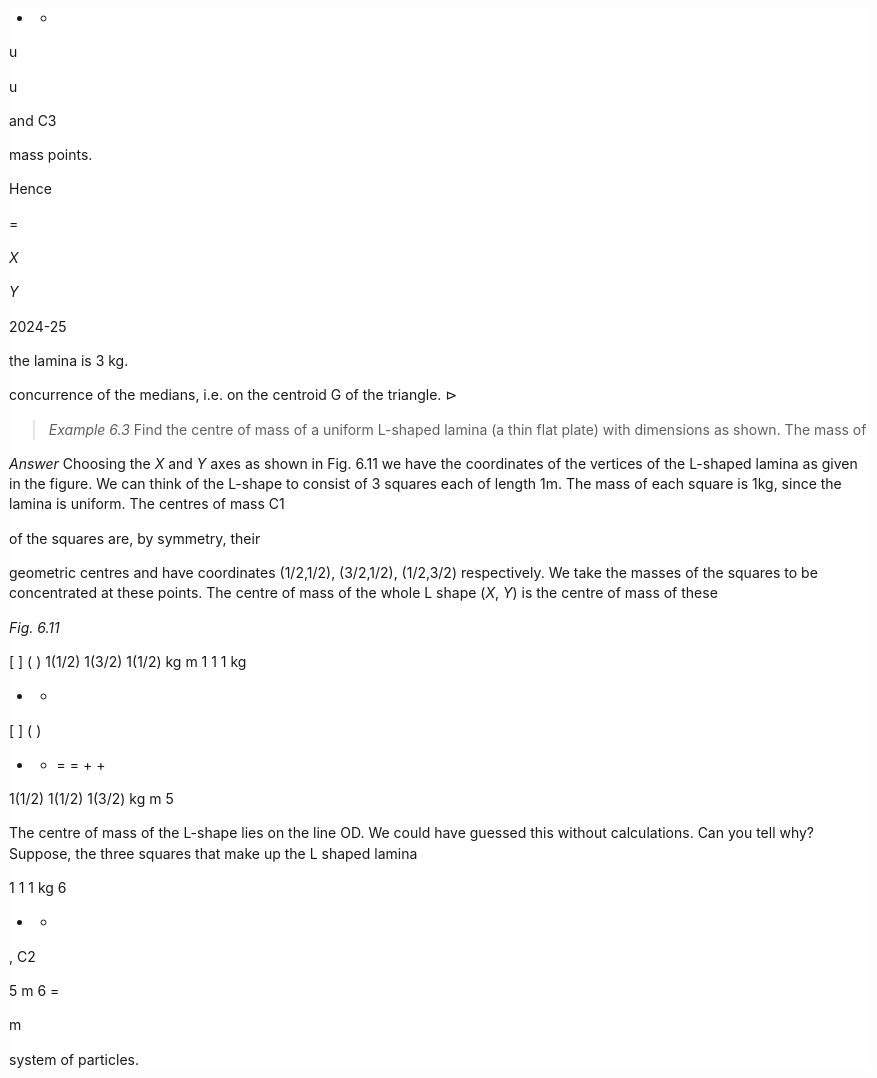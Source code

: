 + +

u

u

and C3

mass points.

Hence

=

*X*

*Y*

2024-25

the lamina is 3 kg.

concurrence of the medians, i.e. on the centroid G of the triangle. ⊳

> *Example 6.3* Find the centre of mass of a uniform L-shaped lamina (a thin flat plate) with dimensions as shown. The mass of

*Answer* Choosing the *X* and *Y* axes as shown in Fig. 6.11 we have the coordinates of the vertices of the L-shaped lamina as given in the figure. We can think of the L-shape to consist of 3 squares each of length 1m. The mass of each square is 1kg, since the lamina is uniform. The centres of mass C1

of the squares are, by symmetry, their

geometric centres and have coordinates (1/2,1/2), (3/2,1/2), (1/2,3/2) respectively. We take the masses of the squares to be concentrated at these points. The centre of mass of the whole L shape (*X*, *Y*) is the centre of mass of these

*Fig. 6.11*

[ ] ( ) 1(1/2) 1(3/2) 1(1/2) kg m 1 1 1 kg

+ +

[ ] ( )

+ + = = + +

1(1/2) 1(1/2) 1(3/2) kg m 5

The centre of mass of the L-shape lies on the line OD. We could have guessed this without calculations. Can you tell why? Suppose, the three squares that make up the L shaped lamina

1 1 1 kg 6

+ +

, C2

5 m 6 =

m

system of particles.
